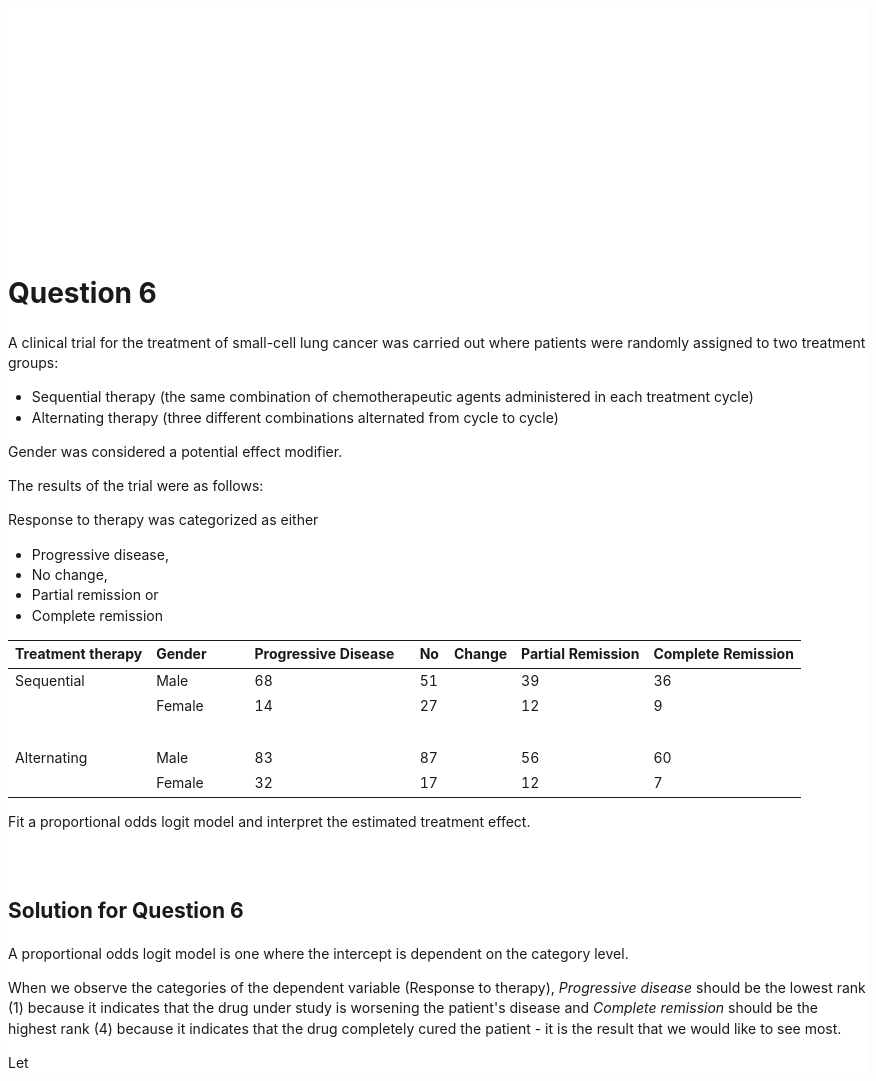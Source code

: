 $$~~$$

$$~~$$

$$~~$$

$$~~$$

$$~~$$

$$~~$$

$$~~$$

# Question 6

A clinical trial for the treatment of small-cell lung cancer was carried out where patients were randomly assigned to two treatment groups:

* Sequential therapy (the same combination of chemotherapeutic agents administered in each treatment cycle)
* Alternating therapy (three different combinations alternated from cycle to cycle)

Gender was considered a potential effect modifier.

The results of the trial were as follows:

Response to therapy was categorized as either

* Progressive disease,
* No change,
* Partial remission or
* Complete remission

Treatment therapy | Gender $~~$ $~~$ $~~$ | Progressive Disease $~~$ | No $~~$ Change  | Partial Remission | Complete Remission
-------------- | ---------- | ------------ | --------- | ------------- | --------------
Sequential        | Male   | 68 | 51 | 39 | 36
$~~$            | Female | 14 | 27 | 12 | 9
$~~$ | $~~$ | $~~$ | $~~$ | $~~$ | $~~$
Alternating       | Male   | 83 | 87 | 56 | 60
$~~$            | Female | 32 | 17 | 12 | 7

Fit a proportional odds logit model and interpret the estimated treatment effect.

$~~$

## Solution for Question 6

A proportional odds logit model is one where the intercept is dependent on the category level.

When we observe the categories of the dependent variable (Response to therapy), *Progressive disease* should be the lowest rank (1) because it indicates that the drug under study is worsening the patient's disease and *Complete remission* should be the highest rank (4) because it indicates that the drug completely cured the patient - it is the result that we would like to see most.

Let
